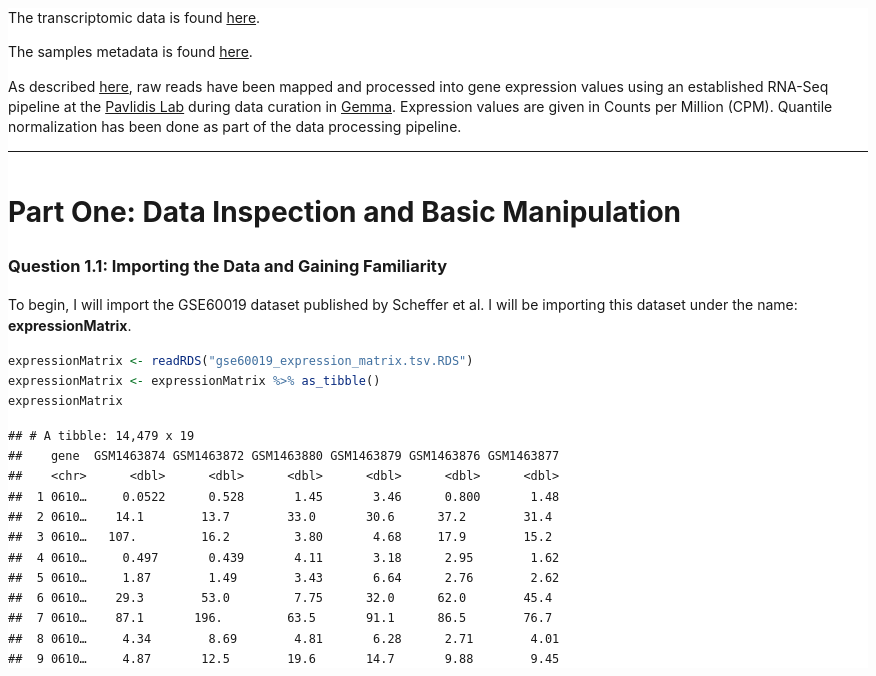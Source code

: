 The transcriptomic data is found [here](data/gse60019_experiment_design.RDS).

The samples metadata is found [here](data/gse60019_expression_matrix.RDS).

As described [here](https://github.com/STAT540-UBC/STAT540-UBC.github.io/blob/master/homework/assignment/stat540_assignment_01_quality_control.md), raw reads have been mapped and processed into gene expression values using an established RNA-Seq pipeline at the [Pavlidis Lab](http://pavlab.msl.ubc.ca/) during data curation in [Gemma](https://gemma.msl.ubc.ca/expressionExperiment/showExpressionExperiment.html?id=9818). Expression values are given in Counts per Million (CPM). Quantile normalization has been done as part of the data processing pipeline.

------------------------------------------------------------------------

**Part One:** Data Inspection and Basic Manipulation
====================================================

### Question 1.1: Importing the Data and Gaining Familiarity

To begin, I will import the GSE60019 dataset published by Scheffer et al. I will be importing this dataset under the name: **expressionMatrix**.

``` r
expressionMatrix <- readRDS("gse60019_expression_matrix.tsv.RDS")
expressionMatrix <- expressionMatrix %>% as_tibble()
expressionMatrix
```

    ## # A tibble: 14,479 x 19
    ##    gene  GSM1463874 GSM1463872 GSM1463880 GSM1463879 GSM1463876 GSM1463877
    ##    <chr>      <dbl>      <dbl>      <dbl>      <dbl>      <dbl>      <dbl>
    ##  1 0610…     0.0522      0.528       1.45       3.46      0.800       1.48
    ##  2 0610…    14.1        13.7        33.0       30.6      37.2        31.4 
    ##  3 0610…   107.         16.2         3.80       4.68     17.9        15.2 
    ##  4 0610…     0.497       0.439       4.11       3.18      2.95        1.62
    ##  5 0610…     1.87        1.49        3.43       6.64      2.76        2.62
    ##  6 0610…    29.3        53.0         7.75      32.0      62.0        45.4 
    ##  7 0610…    87.1       196.         63.5       91.1      86.5        76.7 
    ##  8 0610…     4.34        8.69        4.81       6.28      2.71        4.01
    ##  9 0610…     4.87       12.5        19.6       14.7       9.88        9.45